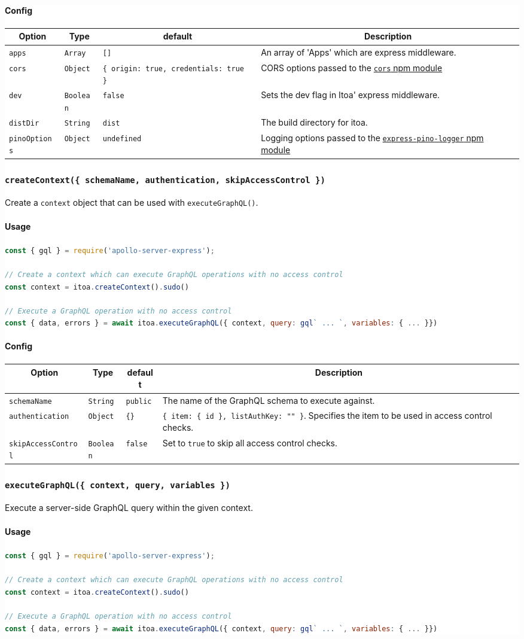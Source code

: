 #### Config

| Option        | Type      | default                               | Description                                                                                                         |
| ------------- | --------- | ------------------------------------- | ------------------------------------------------------------------------------------------------------------------- |
| `apps`        | `Array`   | `[]`                                  | An array of 'Apps' which are express middleware.                                                                    |
| `cors`        | `Object`  | `{ origin: true, credentials: true }` | CORS options passed to the [`cors` npm module](https://www.npmjs.com/package/cors)                                  |
| `dev`         | `Boolean` | `false`                               | Sets the dev flag in Itoa' express middleware.                                                                      |
| `distDir`     | `String`  | `dist`                                | The build directory for itoa.                                                                                       |
| `pinoOptions` | `Object`  | `undefined`                           | Logging options passed to the [`express-pino-logger` npm module](https://www.npmjs.com/package/express-pino-logger) |

### `createContext({ schemaName, authentication, skipAccessControl })`

Create a `context` object that can be used with `executeGraphQL()`.

#### Usage

```javascript
const { gql } = require('apollo-server-express');

// Create a context which can execute GraphQL operations with no access control
const context = itoa.createContext().sudo()

// Execute a GraphQL operation with no access control
const { data, errors } = await itoa.executeGraphQL({ context, query: gql` ... `, variables: { ... }})
```

#### Config

| Option              | Type      | default  | Description                                                                                  |
| ------------------- | --------- | -------- | -------------------------------------------------------------------------------------------- |
| `schemaName`        | `String`  | `public` | The name of the GraphQL schema to execute against.                                           |
| `authentication`    | `Object`  | `{}`     | `{ item: { id }, listAuthKey: "" }`. Specifies the item to be used in access control checks. |
| `skipAccessControl` | `Boolean` | `false`  | Set to `true` to skip all access control checks.                                             |

### `executeGraphQL({ context, query, variables })`

Execute a server-side GraphQL query within the given context.

#### Usage

```javascript
const { gql } = require('apollo-server-express');

// Create a context which can execute GraphQL operations with no access control
const context = itoa.createContext().sudo()

// Execute a GraphQL operation with no access control
const { data, errors } = await itoa.executeGraphQL({ context, query: gql` ... `, variables: { ... }})
```
